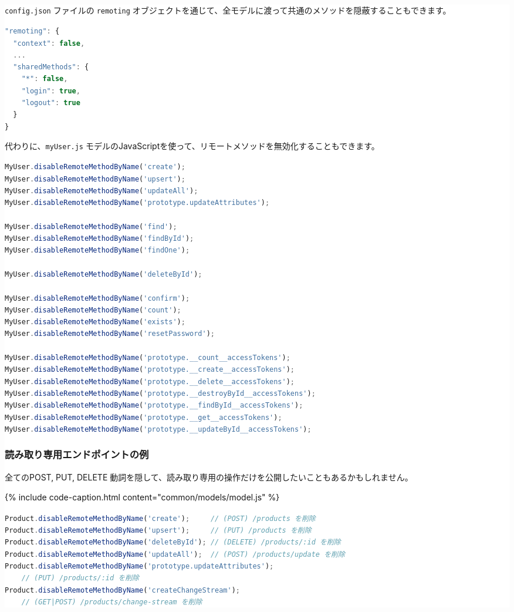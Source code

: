 `config.json` ファイルの `remoting` オブジェクトを通じて、全モデルに渡って共通のメソッドを隠蔽することもできます。

```javascript
"remoting": {
  "context": false,
  ...
  "sharedMethods": {
    "*": false,
    "login": true,
    "logout": true
  }
}
```

代わりに、`myUser.js` モデルのJavaScriptを使って、リモートメソッドを無効化することもできます。

```javascript
MyUser.disableRemoteMethodByName('create');
MyUser.disableRemoteMethodByName('upsert');
MyUser.disableRemoteMethodByName('updateAll');
MyUser.disableRemoteMethodByName('prototype.updateAttributes');

MyUser.disableRemoteMethodByName('find');
MyUser.disableRemoteMethodByName('findById');
MyUser.disableRemoteMethodByName('findOne');

MyUser.disableRemoteMethodByName('deleteById');

MyUser.disableRemoteMethodByName('confirm');
MyUser.disableRemoteMethodByName('count');
MyUser.disableRemoteMethodByName('exists');
MyUser.disableRemoteMethodByName('resetPassword');

MyUser.disableRemoteMethodByName('prototype.__count__accessTokens');
MyUser.disableRemoteMethodByName('prototype.__create__accessTokens');
MyUser.disableRemoteMethodByName('prototype.__delete__accessTokens');
MyUser.disableRemoteMethodByName('prototype.__destroyById__accessTokens');
MyUser.disableRemoteMethodByName('prototype.__findById__accessTokens');
MyUser.disableRemoteMethodByName('prototype.__get__accessTokens');
MyUser.disableRemoteMethodByName('prototype.__updateById__accessTokens');
```

### 読み取り専用エンドポイントの例

全てのPOST, PUT, DELETE 動詞を隠して、読み取り専用の操作だけを公開したいこともあるかもしれません。

{% include code-caption.html content="common/models/model.js" %}
```javascript
Product.disableRemoteMethodByName('create');     // (POST) /products を削除
Product.disableRemoteMethodByName('upsert');     // (PUT) /products を削除
Product.disableRemoteMethodByName('deleteById'); // (DELETE) /products/:id を削除
Product.disableRemoteMethodByName('updateAll');  // (POST) /products/update を削除
Product.disableRemoteMethodByName('prototype.updateAttributes');
    // (PUT) /products/:id を削除
Product.disableRemoteMethodByName('createChangeStream');
    // (GET|POST) /products/change-stream を削除
```
